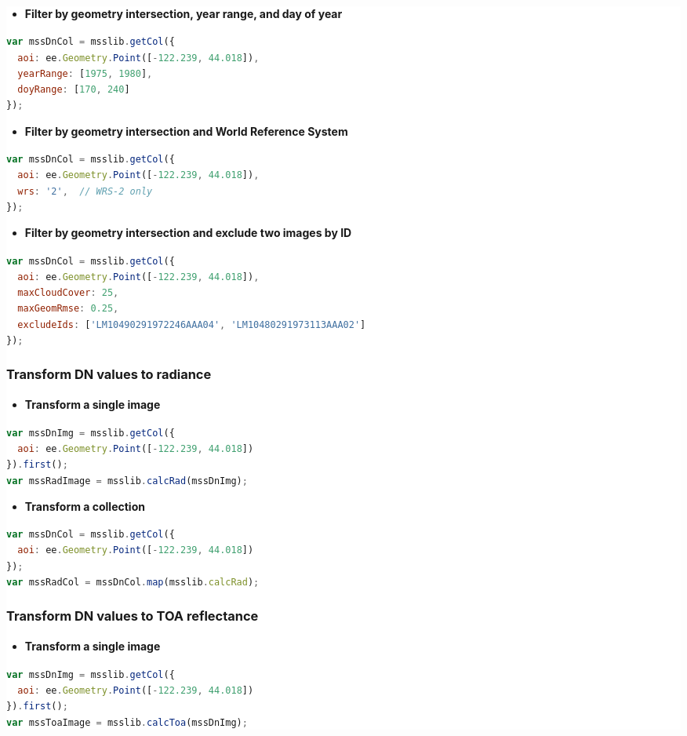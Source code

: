 - **Filter by geometry intersection, year range, and day of year**

```js
var mssDnCol = msslib.getCol({
  aoi: ee.Geometry.Point([-122.239, 44.018]),
  yearRange: [1975, 1980],
  doyRange: [170, 240] 
});
```

- **Filter by geometry intersection and World Reference System**

```js
var mssDnCol = msslib.getCol({
  aoi: ee.Geometry.Point([-122.239, 44.018]),
  wrs: '2',  // WRS-2 only
});
```

- **Filter by geometry intersection and exclude two images by ID**

```js
var mssDnCol = msslib.getCol({
  aoi: ee.Geometry.Point([-122.239, 44.018]),
  maxCloudCover: 25,
  maxGeomRmse: 0.25,
  excludeIds: ['LM10490291972246AAA04', 'LM10480291973113AAA02']
});
```

### Transform DN values to radiance

- **Transform a single image**

```js
var mssDnImg = msslib.getCol({
  aoi: ee.Geometry.Point([-122.239, 44.018])
}).first();
var mssRadImage = msslib.calcRad(mssDnImg);
```

- **Transform a collection**

```js
var mssDnCol = msslib.getCol({
  aoi: ee.Geometry.Point([-122.239, 44.018])
});
var mssRadCol = mssDnCol.map(msslib.calcRad);
```

### Transform DN values to TOA reflectance

- **Transform a single image**

```js
var mssDnImg = msslib.getCol({
  aoi: ee.Geometry.Point([-122.239, 44.018])
}).first();
var mssToaImage = msslib.calcToa(mssDnImg);
```
